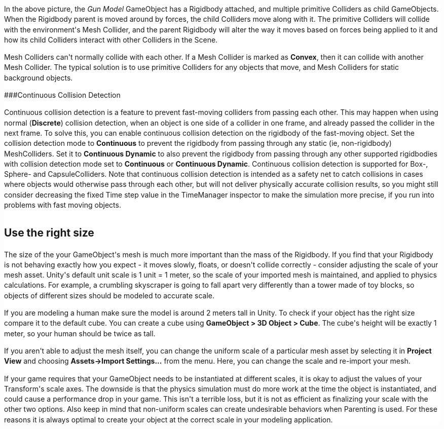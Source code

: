 In the above picture, the _Gun Model_ GameObject has a Rigidbody attached, and multiple primitive Colliders as child GameObjects. When the Rigidbody parent is moved around by forces, the child Colliders move along with it. The primitive Colliders will collide with the environment's Mesh Collider, and the parent Rigidbody will alter the way it moves based on forces being applied to it and how its child Colliders interact with other Colliders in the Scene.

Mesh Colliders can't normally collide with each other. If a Mesh Collider is marked as __Convex__, then it can collide with another Mesh Collider. The typical solution is to use primitive Colliders for any objects that move, and Mesh Colliders for static background objects.


###Continuous Collision Detection

Continuous collision detection is a feature to prevent fast-moving colliders from passing each other. This may happen when using normal (__Discrete__) collision detection, when an object is one side of a collider in one frame, and already passed the collider in the next frame. To solve this, you can enable continuous collision detection on the rigidbody of the fast-moving object. Set the collision detection mode to __Continuous__ to prevent the rigidbody from passing through any static (ie, non-rigidbody) MeshColliders. Set it to __Continuous Dynamic__ to also prevent the rigidbody from passing through any other supported rigidbodies with collision detection mode set to __Continuous__ or __Continuous Dynamic__. 
Continuous collision detection is supported for Box-, Sphere- and CapsuleColliders. Note that continuous collision detection is intended as a safety net to catch collisions in cases where objects would otherwise pass through each other, but will not deliver physically accurate collision results, so you might still consider decreasing the fixed Time step value in the TimeManager inspector to make the simulation more precise, if you run into problems with fast moving objects.

Use the right size
------------------


The size of the your GameObject's mesh is much more important than the mass of the Rigidbody. If you find that your Rigidbody is not behaving exactly how you expect - it moves slowly, floats, or doesn't collide correctly - consider adjusting the scale of your mesh asset. Unity's default unit scale is 1 unit = 1 meter, so the scale of your imported mesh is maintained, and applied to physics calculations. For example, a crumbling skyscraper is going to fall apart very differently than a tower made of toy blocks, so objects of different sizes should be modeled to accurate scale.

If you are modeling a human make sure the model is around 2 meters tall in Unity. To check if your object has the right size compare it to the default cube. You can create a cube using __GameObject &gt; 3D Object &gt; Cube__. The cube's height will be exactly 1 meter, so your human should be twice as tall.

If you aren't able to adjust the mesh itself, you can change the uniform scale of a particular mesh asset by selecting it in __Project View__ and choosing __Assets-&gt;Import Settings...__ from the menu. Here, you can change the scale and re-import your mesh.

If your game requires that your GameObject needs to be instantiated at different scales, it is okay to adjust the values of your Transform's scale axes. The downside is that the physics simulation must do more work at the time the object is instantiated, and could cause a performance drop in your game. This isn't a terrible loss, but it is not as efficient as finalizing your scale with the other two options. Also keep in mind that non-uniform scales can create undesirable behaviors when Parenting is used. For these reasons it is always optimal to create your object at the correct scale in your modeling application.

